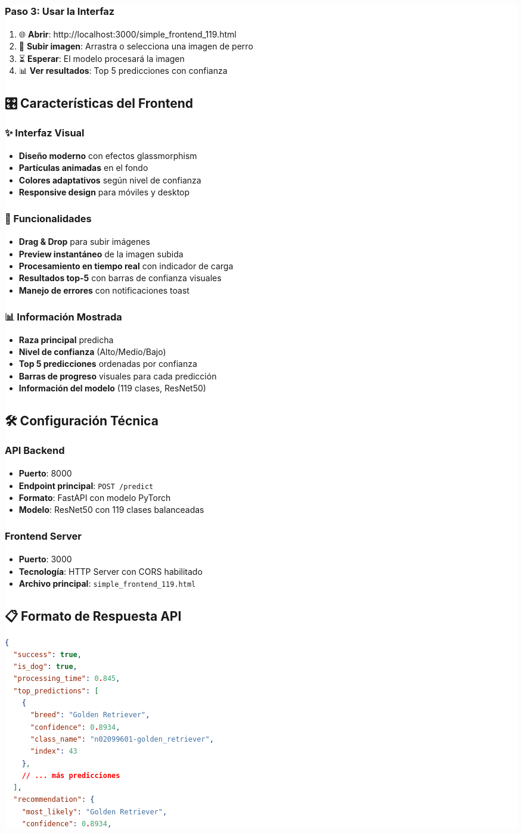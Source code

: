 ### Paso 3: Usar la Interfaz
1. 🌐 **Abrir**: http://localhost:3000/simple_frontend_119.html
2. 📁 **Subir imagen**: Arrastra o selecciona una imagen de perro
3. ⏳ **Esperar**: El modelo procesará la imagen
4. 📊 **Ver resultados**: Top 5 predicciones con confianza

## 🎛️ Características del Frontend

### ✨ Interfaz Visual
- **Diseño moderno** con efectos glassmorphism
- **Partículas animadas** en el fondo
- **Colores adaptativos** según nivel de confianza
- **Responsive design** para móviles y desktop

### 🔧 Funcionalidades
- **Drag & Drop** para subir imágenes
- **Preview instantáneo** de la imagen subida
- **Procesamiento en tiempo real** con indicador de carga
- **Resultados top-5** con barras de confianza visuales
- **Manejo de errores** con notificaciones toast

### 📊 Información Mostrada
- **Raza principal** predicha
- **Nivel de confianza** (Alto/Medio/Bajo)
- **Top 5 predicciones** ordenadas por confianza
- **Barras de progreso** visuales para cada predicción
- **Información del modelo** (119 clases, ResNet50)

## 🛠️ Configuración Técnica

### API Backend
- **Puerto**: 8000
- **Endpoint principal**: `POST /predict`
- **Formato**: FastAPI con modelo PyTorch
- **Modelo**: ResNet50 con 119 clases balanceadas

### Frontend Server
- **Puerto**: 3000
- **Tecnología**: HTTP Server con CORS habilitado
- **Archivo principal**: `simple_frontend_119.html`

## 📋 Formato de Respuesta API

```json
{
  "success": true,
  "is_dog": true,
  "processing_time": 0.845,
  "top_predictions": [
    {
      "breed": "Golden Retriever",
      "confidence": 0.8934,
      "class_name": "n02099601-golden_retriever",
      "index": 43
    },
    // ... más predicciones
  ],
  "recommendation": {
    "most_likely": "Golden Retriever",
    "confidence": 0.8934,
```